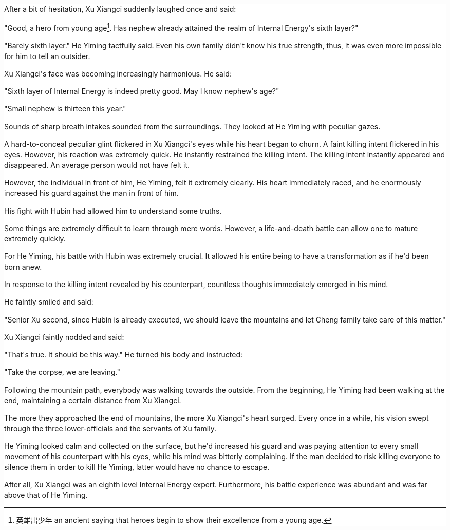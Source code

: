 After a bit of hesitation, Xu Xiangci suddenly laughed once and said:

"Good, a hero from young age[^1]. Has nephew already attained the realm of Internal Energy's sixth layer?"

[^1]: 英雄出少年 an ancient saying that heroes begin to show their excellence from a young age.

"Barely sixth layer." He Yiming tactfully said. Even his own family didn't know his true strength, thus, it was even more impossible for him to tell an outsider.

Xu Xiangci's face was becoming increasingly harmonious. He said:

"Sixth layer of Internal Energy is indeed pretty good. May I know nephew's age?"

"Small nephew is thirteen this year."

Sounds of sharp breath intakes sounded from the surroundings. They looked at He Yiming with peculiar gazes.

A hard-to-conceal peculiar glint flickered in Xu Xiangci's eyes while his heart began to churn. A faint killing intent flickered in his eyes. However, his reaction was extremely quick. He instantly restrained the killing intent. The killing intent instantly appeared and disappeared. An average person would not have felt it.

However, the individual in front of him, He Yiming, felt it extremely clearly. His heart immediately raced, and he enormously increased his guard against the man in front of him.

His fight with Hubin had allowed him to understand some truths.

Some things are extremely difficult to learn through mere words. However, a life-and-death battle can allow one to mature extremely quickly.

For He Yiming, his battle with Hubin was extremely crucial. It allowed his entire being to have a transformation as if he'd been born anew.

In response to the killing intent revealed by his counterpart, countless thoughts immediately emerged in his mind.

He faintly smiled and said:

"Senior Xu second, since Hubin is already executed, we should leave the mountains and let Cheng family take care of this matter."

Xu Xiangci faintly nodded and said:

"That's true. It should be this way."  He turned his body and instructed:

"Take the corpse, we are leaving."

Following the mountain path, everybody was walking towards the outside. From the beginning, He Yiming had been walking at the end, maintaining a certain distance from Xu Xiangci.

The more they approached the end of mountains, the more Xu Xiangci's heart surged. Every once in a while, his vision swept through the three lower-officials and the servants of Xu family.

He Yiming looked calm and collected on the surface, but he'd increased his guard and was paying attention to every small movement of his counterpart with his eyes, while his mind was bitterly complaining. If the man decided to risk killing everyone to silence them in order to kill He Yiming, latter would have no chance to escape.

After all, Xu Xiangci was an eighth level Internal Energy expert. Furthermore, his battle experience was abundant and was far above that of He Yiming.
